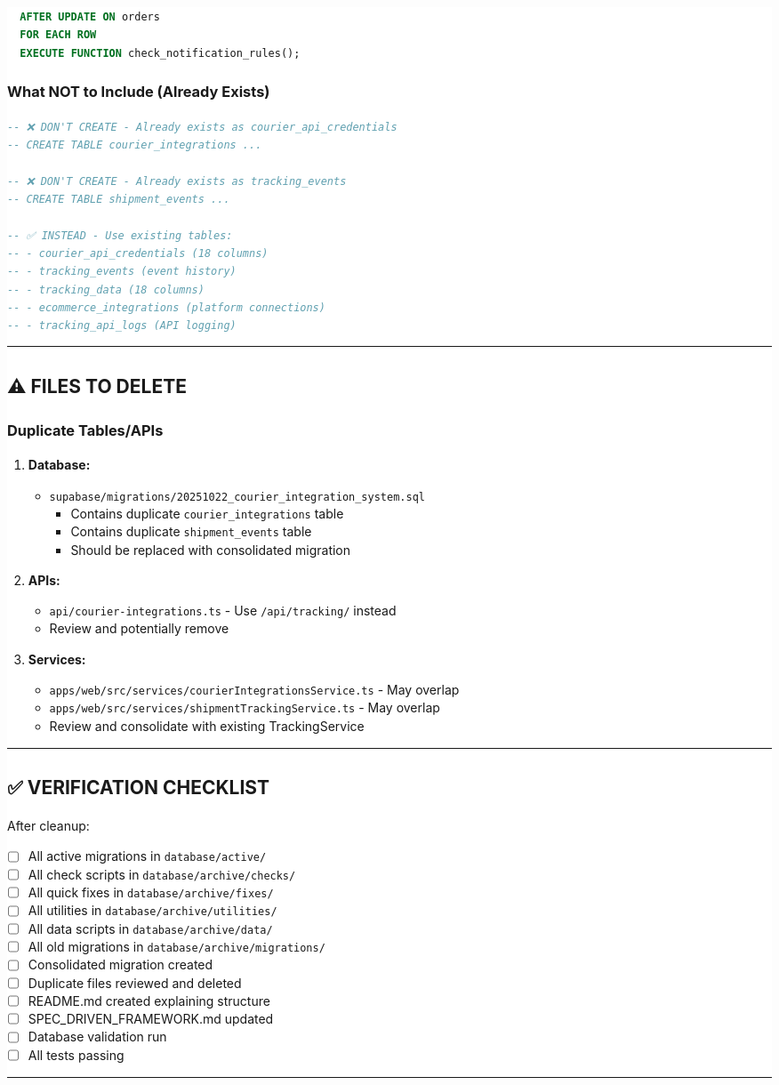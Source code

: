 ```sql
  AFTER UPDATE ON orders
  FOR EACH ROW
  EXECUTE FUNCTION check_notification_rules();
```

### What NOT to Include (Already Exists)

```sql
-- ❌ DON'T CREATE - Already exists as courier_api_credentials
-- CREATE TABLE courier_integrations ...

-- ❌ DON'T CREATE - Already exists as tracking_events
-- CREATE TABLE shipment_events ...

-- ✅ INSTEAD - Use existing tables:
-- - courier_api_credentials (18 columns)
-- - tracking_events (event history)
-- - tracking_data (18 columns)
-- - ecommerce_integrations (platform connections)
-- - tracking_api_logs (API logging)
```

---

## ⚠️ FILES TO DELETE

### Duplicate Tables/APIs

1. **Database:**
   - `supabase/migrations/20251022_courier_integration_system.sql`
     - Contains duplicate `courier_integrations` table
     - Contains duplicate `shipment_events` table
     - Should be replaced with consolidated migration

2. **APIs:**
   - `api/courier-integrations.ts` - Use `/api/tracking/` instead
   - Review and potentially remove

3. **Services:**
   - `apps/web/src/services/courierIntegrationsService.ts` - May overlap
   - `apps/web/src/services/shipmentTrackingService.ts` - May overlap
   - Review and consolidate with existing TrackingService

---

## ✅ VERIFICATION CHECKLIST

After cleanup:

- [ ] All active migrations in `database/active/`
- [ ] All check scripts in `database/archive/checks/`
- [ ] All quick fixes in `database/archive/fixes/`
- [ ] All utilities in `database/archive/utilities/`
- [ ] All data scripts in `database/archive/data/`
- [ ] All old migrations in `database/archive/migrations/`
- [ ] Consolidated migration created
- [ ] Duplicate files reviewed and deleted
- [ ] README.md created explaining structure
- [ ] SPEC_DRIVEN_FRAMEWORK.md updated
- [ ] Database validation run
- [ ] All tests passing

---